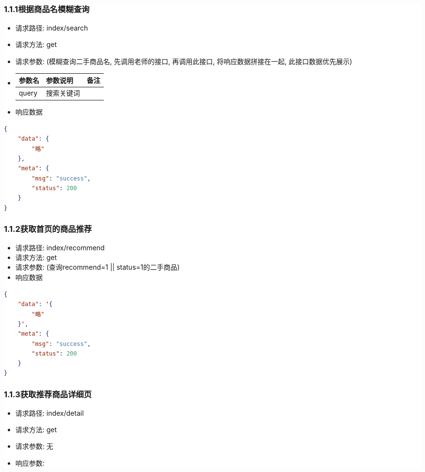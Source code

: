 ### 1.1.1根据商品名模糊查询

- 请求路径: index/search

- 请求方法: get

- 请求参数:   (模糊查询二手商品名,  先调用老师的接口, 再调用此接口, 将响应数据拼接在一起, 此接口数据优先展示)

- | 参数名 | 参数说明   | 备注 |
  | ------ | ---------- | ---- |
  | query  | 搜索关键词 |      |

- 响应数据

```json
{
    "data": {
        "略"
    },
    "meta": {
        "msg": "success",
        "status": 200
    }
}
```



### 1.1.2获取首页的商品推荐

- 请求路径: index/recommend
- 请求方法: get
- 请求参数:   (查询recommend=1 || status=1的二手商品)
- 响应数据

```json
{
    "data": '{
        "略"
    }',
    "meta": {
        "msg": "success",
        "status": 200
    }
}
```



### 1.1.3获取推荐商品详细页

- 请求路径: index/detail

- 请求方法: get

- 请求参数: 无 

- 响应参数: 
